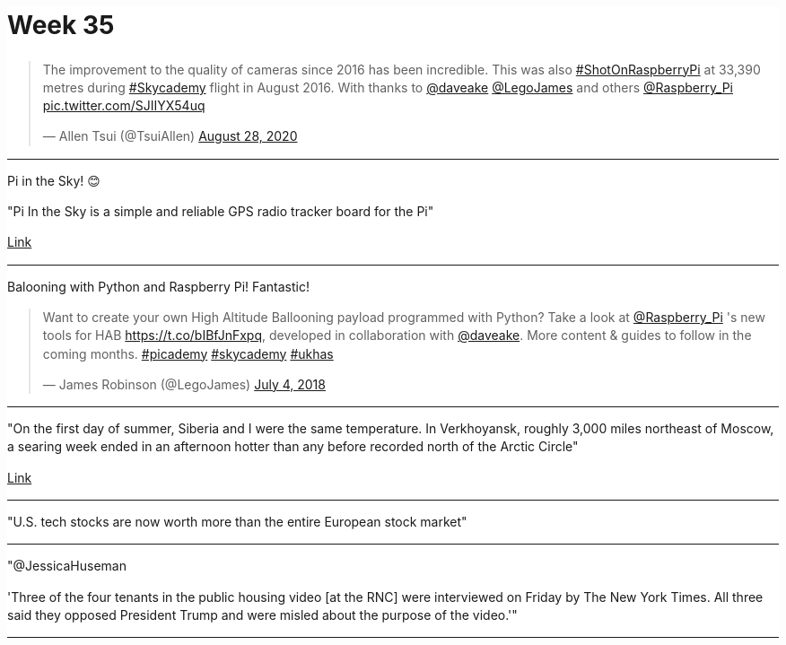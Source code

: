 # Week 35

<blockquote class="twitter-tweet" data-conversation="none"><p lang="en" dir="ltr">The improvement to the quality of cameras since 2016 has been incredible. This was also <a href="https://twitter.com/hashtag/ShotOnRaspberryPi?src=hash&amp;ref_src=twsrc%5Etfw">#ShotOnRaspberryPi</a> at 33,390 metres during <a href="https://twitter.com/hashtag/Skycademy?src=hash&amp;ref_src=twsrc%5Etfw">#Skycademy</a> flight in August 2016. With thanks to <a href="https://twitter.com/daveake?ref_src=twsrc%5Etfw">@daveake</a> <a href="https://twitter.com/LegoJames?ref_src=twsrc%5Etfw">@LegoJames</a> and others <a href="https://twitter.com/Raspberry_Pi?ref_src=twsrc%5Etfw">@Raspberry_Pi</a> <a href="https://t.co/SJIIYX54uq">pic.twitter.com/SJIIYX54uq</a></p>&mdash; Allen Tsui (@TsuiAllen) <a href="https://twitter.com/TsuiAllen/status/1299414587423457285?ref_src=twsrc%5Etfw">August 28, 2020</a></blockquote> <script async src="https://platform.twitter.com/widgets.js" charset="utf-8"></script>

---

Pi in the Sky! 😊

"Pi In the Sky is a simple and reliable GPS radio tracker board for the Pi"

[Link](http://www.pi-in-the-sky.com/)

---

Balooning with Python and Raspberry Pi! Fantastic!

<blockquote class="twitter-tweet"><p lang="en" dir="ltr">Want to create your own High Altitude Ballooning payload programmed with Python? Take a look at <a href="https://twitter.com/Raspberry_Pi?ref_src=twsrc%5Etfw">@Raspberry_Pi</a> &#39;s new tools for HAB <a href="https://t.co/bIBfJnFxpq">https://t.co/bIBfJnFxpq</a>, developed in collaboration with <a href="https://twitter.com/daveake?ref_src=twsrc%5Etfw">@daveake</a>. More content &amp; guides to follow in the coming months. <a href="https://twitter.com/hashtag/picademy?src=hash&amp;ref_src=twsrc%5Etfw">#picademy</a> <a href="https://twitter.com/hashtag/skycademy?src=hash&amp;ref_src=twsrc%5Etfw">#skycademy</a> <a href="https://twitter.com/hashtag/ukhas?src=hash&amp;ref_src=twsrc%5Etfw">#ukhas</a></p>&mdash; James Robinson (@LegoJames) <a href="https://twitter.com/LegoJames/status/1014493373149990912?ref_src=twsrc%5Etfw">July 4, 2018</a></blockquote> <script async src="https://platform.twitter.com/widgets.js" charset="utf-8"></script>

---

"On the first day of summer, Siberia and I were the same
temperature. In Verkhoyansk, roughly 3,000 miles northeast of Moscow,
a searing week ended in an afternoon hotter than any before recorded
north of the Arctic Circle"

[Link](https://www.theatlantic.com/health/archive/2020/08/covid-19-and-climate-change-have-same-root-cause/615844/)

---

"U.S. tech stocks are now worth more than the entire European stock market"

---

"@JessicaHuseman

'Three of the four tenants in the public housing video [at the RNC]
were interviewed on Friday by The New York Times. All three said they
opposed President Trump and were misled about the purpose of the
video.'"

---